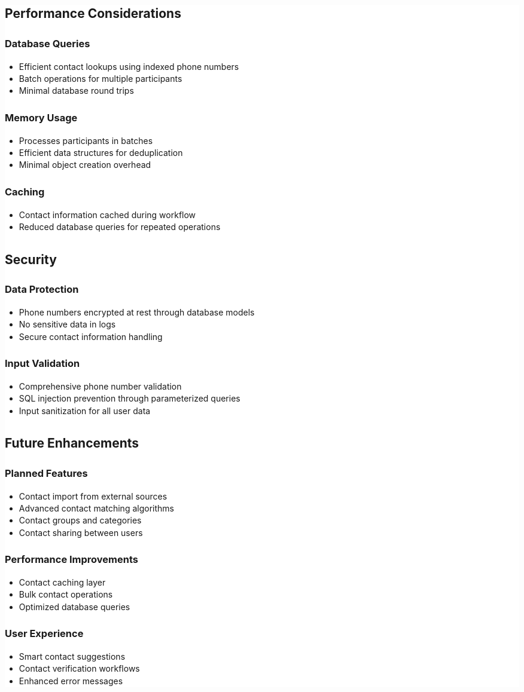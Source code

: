 ## Performance Considerations

### Database Queries
- Efficient contact lookups using indexed phone numbers
- Batch operations for multiple participants
- Minimal database round trips

### Memory Usage
- Processes participants in batches
- Efficient data structures for deduplication
- Minimal object creation overhead

### Caching
- Contact information cached during workflow
- Reduced database queries for repeated operations

## Security

### Data Protection
- Phone numbers encrypted at rest through database models
- No sensitive data in logs
- Secure contact information handling

### Input Validation
- Comprehensive phone number validation
- SQL injection prevention through parameterized queries
- Input sanitization for all user data

## Future Enhancements

### Planned Features
- Contact import from external sources
- Advanced contact matching algorithms
- Contact groups and categories
- Contact sharing between users

### Performance Improvements
- Contact caching layer
- Bulk contact operations
- Optimized database queries

### User Experience
- Smart contact suggestions
- Contact verification workflows
- Enhanced error messages
